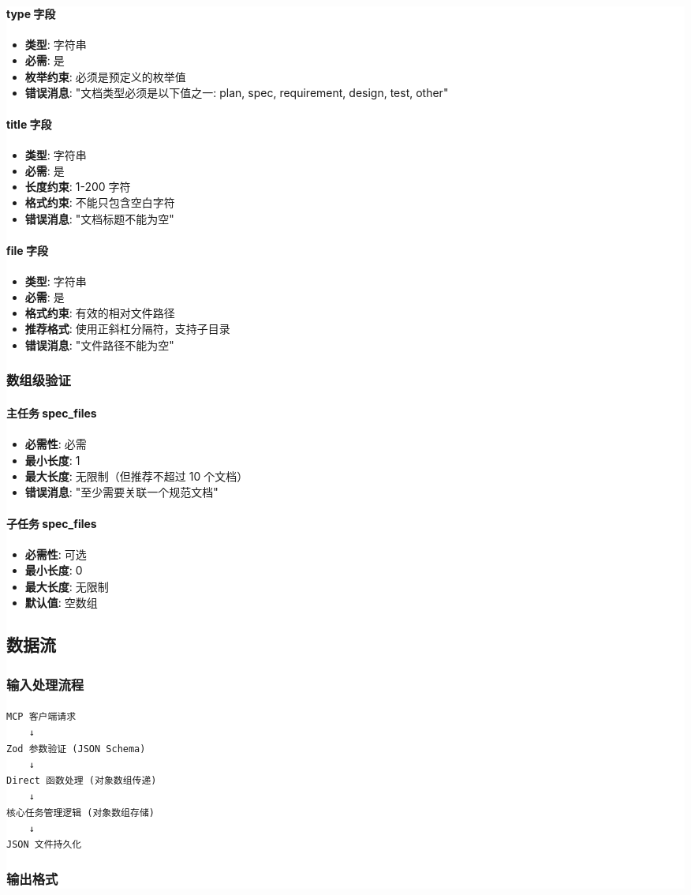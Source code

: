 #### type 字段
- **类型**: 字符串
- **必需**: 是
- **枚举约束**: 必须是预定义的枚举值
- **错误消息**: "文档类型必须是以下值之一: plan, spec, requirement, design, test, other"

#### title 字段
- **类型**: 字符串
- **必需**: 是
- **长度约束**: 1-200 字符
- **格式约束**: 不能只包含空白字符
- **错误消息**: "文档标题不能为空"

#### file 字段
- **类型**: 字符串
- **必需**: 是
- **格式约束**: 有效的相对文件路径
- **推荐格式**: 使用正斜杠分隔符，支持子目录
- **错误消息**: "文件路径不能为空"

### 数组级验证

#### 主任务 spec_files
- **必需性**: 必需
- **最小长度**: 1
- **最大长度**: 无限制（但推荐不超过 10 个文档）
- **错误消息**: "至少需要关联一个规范文档"

#### 子任务 spec_files
- **必需性**: 可选
- **最小长度**: 0
- **最大长度**: 无限制
- **默认值**: 空数组

## 数据流

### 输入处理流程

```
MCP 客户端请求
    ↓
Zod 参数验证 (JSON Schema)
    ↓
Direct 函数处理 (对象数组传递)
    ↓
核心任务管理逻辑 (对象数组存储)
    ↓
JSON 文件持久化
```

### 输出格式
